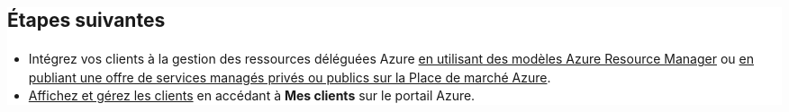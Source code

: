 ## <a name="next-steps"></a>Étapes suivantes

- Intégrez vos clients à la gestion des ressources déléguées Azure [en utilisant des modèles Azure Resource Manager](../how-to/onboard-customer.md) ou [en publiant une offre de services managés privés ou publics sur la Place de marché Azure](../how-to/publish-managed-services-offers.md).
- [Affichez et gérez les clients](../how-to/view-manage-customers.md) en accédant à **Mes clients** sur le portail Azure.
